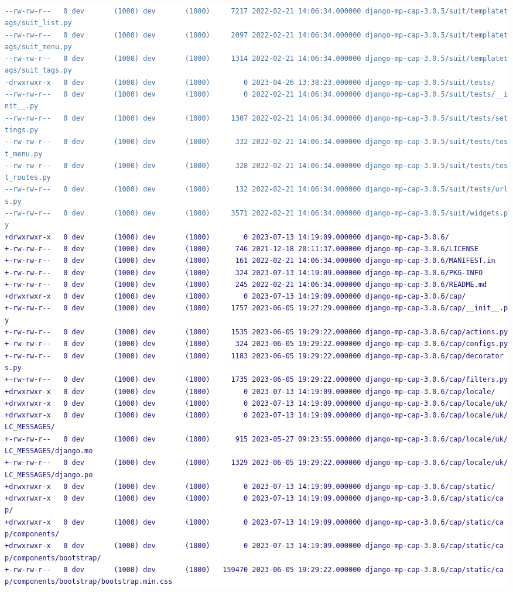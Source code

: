 ```diff
--rw-rw-r--   0 dev       (1000) dev       (1000)     7217 2022-02-21 14:06:34.000000 django-mp-cap-3.0.5/suit/templatetags/suit_list.py
--rw-rw-r--   0 dev       (1000) dev       (1000)     2097 2022-02-21 14:06:34.000000 django-mp-cap-3.0.5/suit/templatetags/suit_menu.py
--rw-rw-r--   0 dev       (1000) dev       (1000)     1314 2022-02-21 14:06:34.000000 django-mp-cap-3.0.5/suit/templatetags/suit_tags.py
-drwxrwxr-x   0 dev       (1000) dev       (1000)        0 2023-04-26 13:38:23.000000 django-mp-cap-3.0.5/suit/tests/
--rw-rw-r--   0 dev       (1000) dev       (1000)        0 2022-02-21 14:06:34.000000 django-mp-cap-3.0.5/suit/tests/__init__.py
--rw-rw-r--   0 dev       (1000) dev       (1000)     1307 2022-02-21 14:06:34.000000 django-mp-cap-3.0.5/suit/tests/settings.py
--rw-rw-r--   0 dev       (1000) dev       (1000)      332 2022-02-21 14:06:34.000000 django-mp-cap-3.0.5/suit/tests/test_menu.py
--rw-rw-r--   0 dev       (1000) dev       (1000)      328 2022-02-21 14:06:34.000000 django-mp-cap-3.0.5/suit/tests/test_routes.py
--rw-rw-r--   0 dev       (1000) dev       (1000)      132 2022-02-21 14:06:34.000000 django-mp-cap-3.0.5/suit/tests/urls.py
--rw-rw-r--   0 dev       (1000) dev       (1000)     3571 2022-02-21 14:06:34.000000 django-mp-cap-3.0.5/suit/widgets.py
+drwxrwxr-x   0 dev       (1000) dev       (1000)        0 2023-07-13 14:19:09.000000 django-mp-cap-3.0.6/
+-rw-rw-r--   0 dev       (1000) dev       (1000)      746 2021-12-18 20:11:37.000000 django-mp-cap-3.0.6/LICENSE
+-rw-rw-r--   0 dev       (1000) dev       (1000)      161 2022-02-21 14:06:34.000000 django-mp-cap-3.0.6/MANIFEST.in
+-rw-rw-r--   0 dev       (1000) dev       (1000)      324 2023-07-13 14:19:09.000000 django-mp-cap-3.0.6/PKG-INFO
+-rw-rw-r--   0 dev       (1000) dev       (1000)      245 2022-02-21 14:06:34.000000 django-mp-cap-3.0.6/README.md
+drwxrwxr-x   0 dev       (1000) dev       (1000)        0 2023-07-13 14:19:09.000000 django-mp-cap-3.0.6/cap/
+-rw-rw-r--   0 dev       (1000) dev       (1000)     1757 2023-06-05 19:27:29.000000 django-mp-cap-3.0.6/cap/__init__.py
+-rw-rw-r--   0 dev       (1000) dev       (1000)     1535 2023-06-05 19:29:22.000000 django-mp-cap-3.0.6/cap/actions.py
+-rw-rw-r--   0 dev       (1000) dev       (1000)      324 2023-06-05 19:29:22.000000 django-mp-cap-3.0.6/cap/configs.py
+-rw-rw-r--   0 dev       (1000) dev       (1000)     1183 2023-06-05 19:29:22.000000 django-mp-cap-3.0.6/cap/decorators.py
+-rw-rw-r--   0 dev       (1000) dev       (1000)     1735 2023-06-05 19:29:22.000000 django-mp-cap-3.0.6/cap/filters.py
+drwxrwxr-x   0 dev       (1000) dev       (1000)        0 2023-07-13 14:19:09.000000 django-mp-cap-3.0.6/cap/locale/
+drwxrwxr-x   0 dev       (1000) dev       (1000)        0 2023-07-13 14:19:09.000000 django-mp-cap-3.0.6/cap/locale/uk/
+drwxrwxr-x   0 dev       (1000) dev       (1000)        0 2023-07-13 14:19:09.000000 django-mp-cap-3.0.6/cap/locale/uk/LC_MESSAGES/
+-rw-rw-r--   0 dev       (1000) dev       (1000)      915 2023-05-27 09:23:55.000000 django-mp-cap-3.0.6/cap/locale/uk/LC_MESSAGES/django.mo
+-rw-rw-r--   0 dev       (1000) dev       (1000)     1329 2023-06-05 19:29:22.000000 django-mp-cap-3.0.6/cap/locale/uk/LC_MESSAGES/django.po
+drwxrwxr-x   0 dev       (1000) dev       (1000)        0 2023-07-13 14:19:09.000000 django-mp-cap-3.0.6/cap/static/
+drwxrwxr-x   0 dev       (1000) dev       (1000)        0 2023-07-13 14:19:09.000000 django-mp-cap-3.0.6/cap/static/cap/
+drwxrwxr-x   0 dev       (1000) dev       (1000)        0 2023-07-13 14:19:09.000000 django-mp-cap-3.0.6/cap/static/cap/components/
+drwxrwxr-x   0 dev       (1000) dev       (1000)        0 2023-07-13 14:19:09.000000 django-mp-cap-3.0.6/cap/static/cap/components/bootstrap/
+-rw-rw-r--   0 dev       (1000) dev       (1000)   159470 2023-06-05 19:29:22.000000 django-mp-cap-3.0.6/cap/static/cap/components/bootstrap/bootstrap.min.css
```